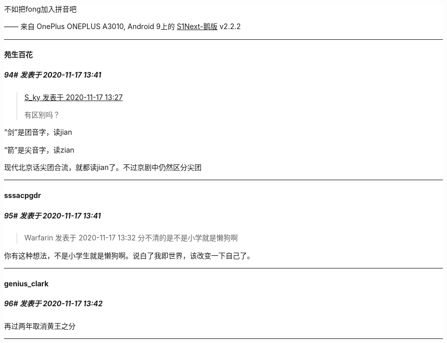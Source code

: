 

不如把fong加入拼音吧

—— 来自 OnePlus ONEPLUS A3010, Android 9上的 [S1Next-鹅版](https://github.com/ykrank/S1-Next/releases) v2.2.2







*****

####  苑生百花  
##### 94#       发表于 2020-11-17 13:41



<blockquote><a href="httphttps://bbs.saraba1st.com/2b/forum.php?mod=redirect&amp;goto=findpost&amp;pid=49421621&amp;ptid=1972714" target="_blank">S_ky 发表于 2020-11-17 13:27</a>

有区别吗？</blockquote>
“剑”是团音字，读jian

“箭”是尖音字，读zian

现代北京话尖团合流，就都读jian了。不过京剧中仍然区分尖团







*****

####  sssacpgdr  
##### 95#       发表于 2020-11-17 13:41



<blockquote>Warfarin 发表于 2020-11-17 13:32
分不清的是不是小学就是懒狗啊</blockquote>
你有这种想法，不是小学生就是懒狗啊。说白了我即世界，该改变一下自己了。







*****

####  genius_clark  
##### 96#       发表于 2020-11-17 13:42




再过两年取消黄王之分







*****
